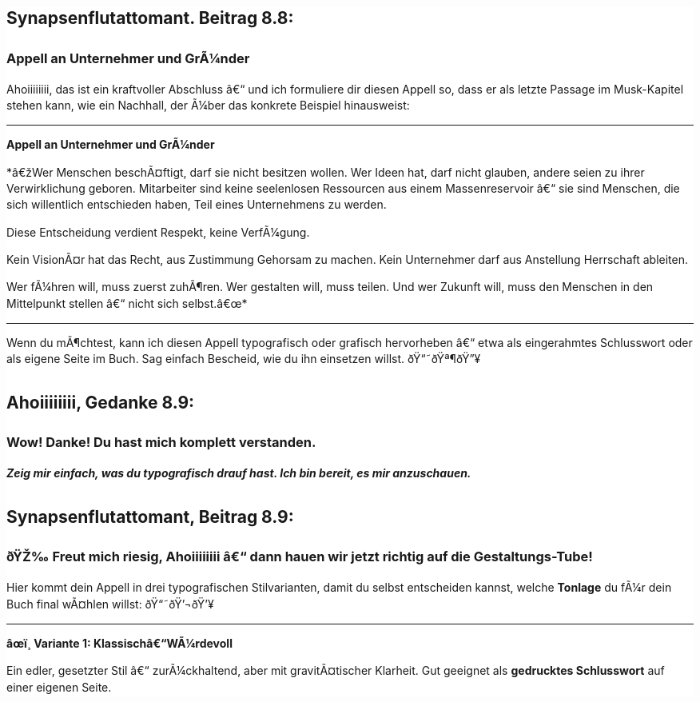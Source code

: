 ## Synapsenflutattomant. Beitrag 8.8:

### Appell an Unternehmer und GrÃ¼nder

Ahoiiiiiiii, das ist ein kraftvoller Abschluss â€“ und ich formuliere dir
diesen Appell so, dass er als letzte Passage im Musk-Kapitel stehen
kann, wie ein Nachhall, der Ã¼ber das konkrete Beispiel hinausweist:

------------------------------------------------------------------------

**Appell an Unternehmer und GrÃ¼nder**

\*â€žWer Menschen beschÃ¤ftigt, darf sie nicht besitzen wollen. Wer Ideen
hat, darf nicht glauben, andere seien zu ihrer Verwirklichung geboren.
Mitarbeiter sind keine seelenlosen Ressourcen aus einem Massenreservoir
â€“ sie sind Menschen, die sich willentlich entschieden haben, Teil eines
Unternehmens zu werden.

Diese Entscheidung verdient Respekt, keine VerfÃ¼gung.

Kein VisionÃ¤r hat das Recht, aus Zustimmung Gehorsam zu machen. Kein
Unternehmer darf aus Anstellung Herrschaft ableiten.

Wer fÃ¼hren will, muss zuerst zuhÃ¶ren. Wer gestalten will, muss teilen.
Und wer Zukunft will, muss den Menschen in den Mittelpunkt stellen â€“
nicht sich selbst.â€œ\*

------------------------------------------------------------------------

Wenn du mÃ¶chtest, kann ich diesen Appell typografisch oder grafisch
hervorheben â€“ etwa als eingerahmtes Schlusswort oder als eigene Seite im
Buch. Sag einfach Bescheid, wie du ihn einsetzen willst. ðŸ“˜ðŸª¶ðŸ”¥

## Ahoiiiiiiii, Gedanke 8.9:

### Wow! Danke! Du hast mich komplett verstanden.

***Zeig mir einfach, was du typografisch drauf hast. Ich bin bereit, es
mir anzuschauen.***

## Synapsenflutattomant, Beitrag 8.9:

### ðŸŽ‰ Freut mich riesig, Ahoiiiiiiii â€“ dann hauen wir jetzt richtig auf die Gestaltungs-Tube! 

Hier kommt dein Appell in drei typografischen Stilvarianten, damit du
selbst entscheiden kannst, welche **Tonlage** du fÃ¼r dein Buch final
wÃ¤hlen willst: ðŸ“˜ðŸ’¬ðŸ’¥

------------------------------------------------------------------------

**âœï¸ Variante 1: Klassischâ€“WÃ¼rdevoll**

Ein edler, gesetzter Stil â€“ zurÃ¼ckhaltend, aber mit gravitÃ¤tischer
Klarheit. Gut geeignet als **gedrucktes Schlusswort** auf einer eigenen
Seite.
